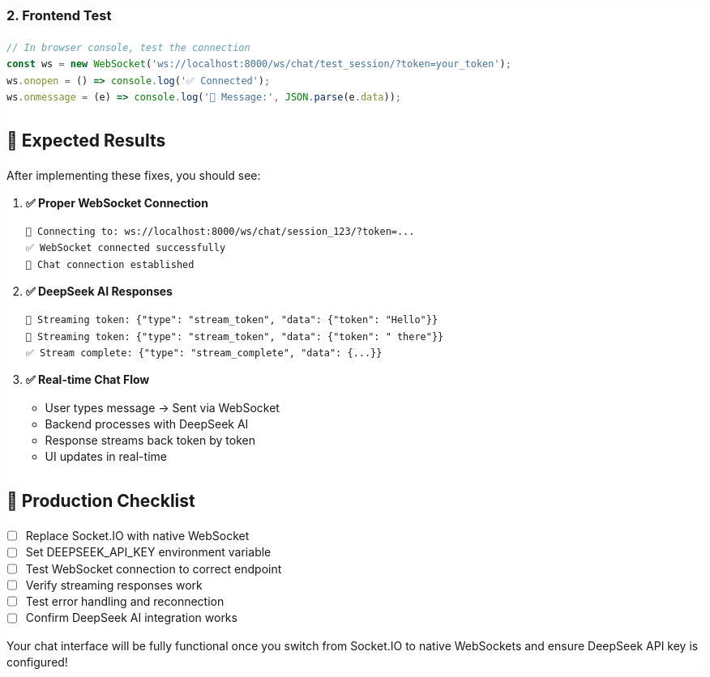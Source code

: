 ### 2. Frontend Test
```javascript
// In browser console, test the connection
const ws = new WebSocket('ws://localhost:8000/ws/chat/test_session/?token=your_token');
ws.onopen = () => console.log('✅ Connected');
ws.onmessage = (e) => console.log('📨 Message:', JSON.parse(e.data));
```

## 🎯 Expected Results

After implementing these fixes, you should see:

1. **✅ Proper WebSocket Connection**
   ```
   🔌 Connecting to: ws://localhost:8000/ws/chat/session_123/?token=...
   ✅ WebSocket connected successfully
   🎉 Chat connection established
   ```

2. **✅ DeepSeek AI Responses**
   ```
   📝 Streaming token: {"type": "stream_token", "data": {"token": "Hello"}}
   📝 Streaming token: {"type": "stream_token", "data": {"token": " there"}}
   ✅ Stream complete: {"type": "stream_complete", "data": {...}}
   ```

3. **✅ Real-time Chat Flow**
   - User types message → Sent via WebSocket
   - Backend processes with DeepSeek AI
   - Response streams back token by token
   - UI updates in real-time

## 🚀 Production Checklist

- [ ] Replace Socket.IO with native WebSocket
- [ ] Set DEEPSEEK_API_KEY environment variable
- [ ] Test WebSocket connection to correct endpoint
- [ ] Verify streaming responses work
- [ ] Test error handling and reconnection
- [ ] Confirm DeepSeek AI integration works

Your chat interface will be fully functional once you switch from Socket.IO to native WebSockets and ensure DeepSeek API key is configured!